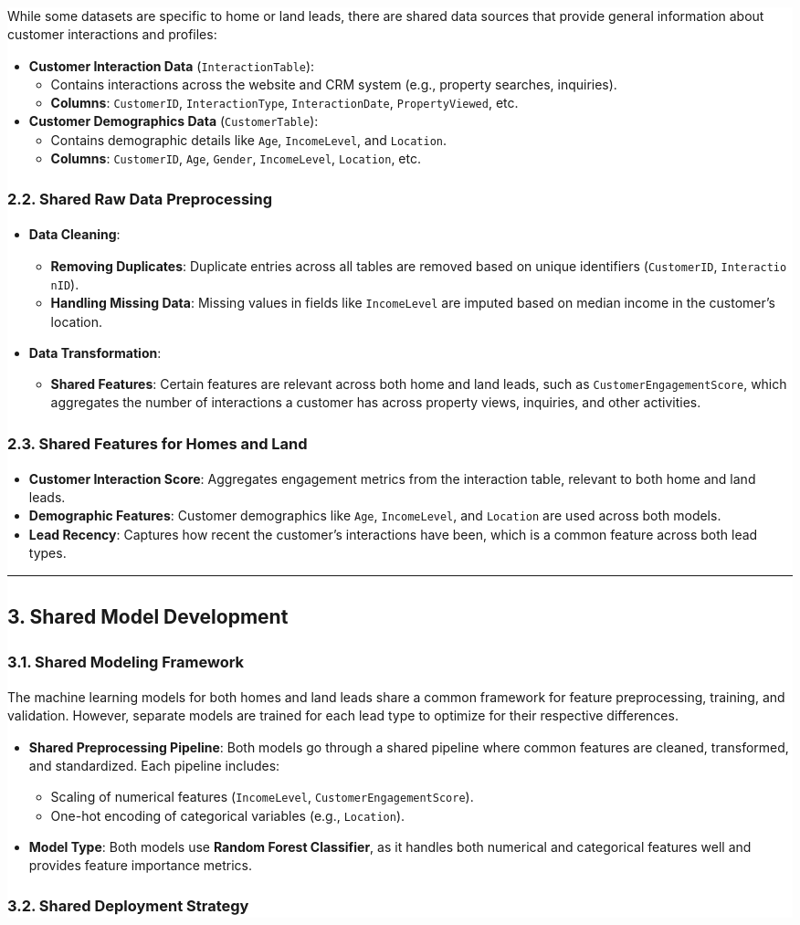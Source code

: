 While some datasets are specific to home or land leads, there are shared data sources that provide general information about customer interactions and profiles:

- **Customer Interaction Data** (`InteractionTable`):
  - Contains interactions across the website and CRM system (e.g., property searches, inquiries).
  - **Columns**: `CustomerID`, `InteractionType`, `InteractionDate`, `PropertyViewed`, etc.
- **Customer Demographics Data** (`CustomerTable`):
  - Contains demographic details like `Age`, `IncomeLevel`, and `Location`.
  - **Columns**: `CustomerID`, `Age`, `Gender`, `IncomeLevel`, `Location`, etc.

### 2.2. **Shared Raw Data Preprocessing**

- **Data Cleaning**:

  - **Removing Duplicates**: Duplicate entries across all tables are removed based on unique identifiers (`CustomerID`, `InteractionID`).
  - **Handling Missing Data**: Missing values in fields like `IncomeLevel` are imputed based on median income in the customer’s location.

- **Data Transformation**:
  - **Shared Features**: Certain features are relevant across both home and land leads, such as `CustomerEngagementScore`, which aggregates the number of interactions a customer has across property views, inquiries, and other activities.

### 2.3. **Shared Features for Homes and Land**

- **Customer Interaction Score**: Aggregates engagement metrics from the interaction table, relevant to both home and land leads.
- **Demographic Features**: Customer demographics like `Age`, `IncomeLevel`, and `Location` are used across both models.
- **Lead Recency**: Captures how recent the customer’s interactions have been, which is a common feature across both lead types.

---

## **3. Shared Model Development**

### 3.1. **Shared Modeling Framework**

The machine learning models for both homes and land leads share a common framework for feature preprocessing, training, and validation. However, separate models are trained for each lead type to optimize for their respective differences.

- **Shared Preprocessing Pipeline**: Both models go through a shared pipeline where common features are cleaned, transformed, and standardized. Each pipeline includes:

  - Scaling of numerical features (`IncomeLevel`, `CustomerEngagementScore`).
  - One-hot encoding of categorical variables (e.g., `Location`).

- **Model Type**: Both models use **Random Forest Classifier**, as it handles both numerical and categorical features well and provides feature importance metrics.

### 3.2. **Shared Deployment Strategy**

